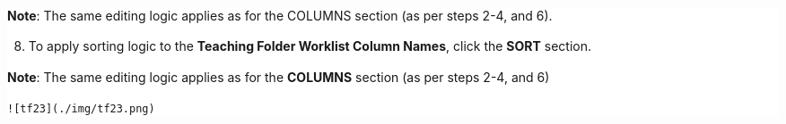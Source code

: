 **Note**: The same editing logic applies as for the COLUMNS section (as
per steps 2-4, and 6).

8.  To apply sorting logic to the **Teaching Folder Worklist Column
    Names**, click the **SORT** section.

**Note**: The same editing logic applies as for the **COLUMNS** section
(as per steps 2-4, and 6)

    ![tf23](./img/tf23.png)
